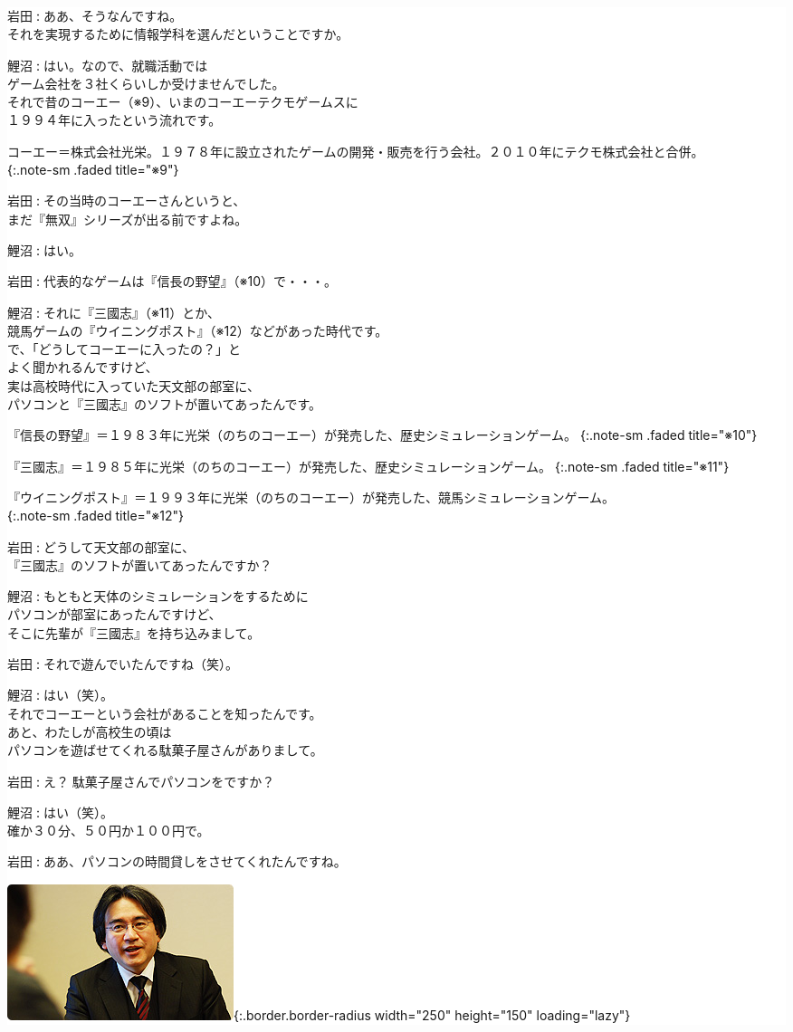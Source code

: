岩田
: ああ、そうなんですね。<br>それを実現するために情報学科を選んだということですか。

鯉沼
: はい。なので、就職活動では<br>ゲーム会社を３社くらいしか受けませんでした。<br>それで昔のコーエー（※9）、いまのコーエーテクモゲームスに<br>１９９４年に入ったという流れです。

コーエー＝株式会社光栄。１９７８年に設立されたゲームの開発・販売を行う会社。２０１０年にテクモ株式会社と合併。              
{:.note-sm .faded title="※9"}

岩田
: その当時のコーエーさんというと、<br>まだ『無双』シリーズが出る前ですよね。

鯉沼
: はい。

岩田
: 代表的なゲームは『信長の野望』（※10）で・・・。

鯉沼
: それに『三國志』（※11）とか、<br>競馬ゲームの『ウイニングポスト』（※12）などがあった時代です。<br>で、「どうしてコーエーに入ったの？」と<br>よく聞かれるんですけど、<br>実は高校時代に入っていた天文部の部室に、<br>パソコンと『三國志』のソフトが置いてあったんです。

『信長の野望』＝１９８３年に光栄（のちのコーエー）が発売した、歴史シミュレーションゲーム。
{:.note-sm .faded title="※10"}

『三國志』＝１９８５年に光栄（のちのコーエー）が発売した、歴史シミュレーションゲーム。
{:.note-sm .faded title="※11"}

『ウイニングポスト』＝１９９３年に光栄（のちのコーエー）が発売した、競馬シミュレーションゲーム。              
{:.note-sm .faded title="※12"}

岩田
: どうして天文部の部室に、<br>『三國志』のソフトが置いてあったんですか？

鯉沼
: もともと天体のシミュレーションをするために<br>パソコンが部室にあったんですけど、<br>そこに先輩が『三國志』を持ち込みまして。

岩田
: それで遊んでいたんですね（笑）。

鯉沼
: はい（笑）。<br>それでコーエーという会社があることを知ったんです。<br>あと、わたしが高校生の頃は<br>パソコンを遊ばせてくれる駄菓子屋さんがありまして。

岩田
: え？ 駄菓子屋さんでパソコンをですか？

鯉沼
: はい（笑）。<br>確か３０分、５０円か１００円で。

岩田
: ああ、パソコンの時間貸しをさせてくれたんですね。

![](/interviews/jp/3ds/creators/vol1/img/photo4.jpg){:.border.border-radius width="250" height="150" loading="lazy"}
